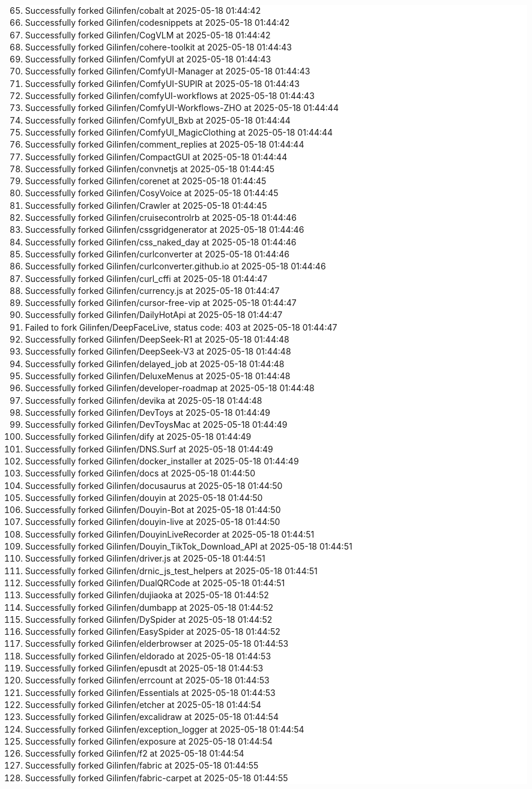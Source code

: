 65. Successfully forked Gilinfen/cobalt at 2025-05-18 01:44:42
66. Successfully forked Gilinfen/codesnippets at 2025-05-18 01:44:42
67. Successfully forked Gilinfen/CogVLM at 2025-05-18 01:44:42
68. Successfully forked Gilinfen/cohere-toolkit at 2025-05-18 01:44:43
69. Successfully forked Gilinfen/ComfyUI at 2025-05-18 01:44:43
70. Successfully forked Gilinfen/ComfyUI-Manager at 2025-05-18 01:44:43
71. Successfully forked Gilinfen/ComfyUI-SUPIR at 2025-05-18 01:44:43
72. Successfully forked Gilinfen/comfyUI-workflows at 2025-05-18 01:44:43
73. Successfully forked Gilinfen/ComfyUI-Workflows-ZHO at 2025-05-18 01:44:44
74. Successfully forked Gilinfen/ComfyUI_Bxb at 2025-05-18 01:44:44
75. Successfully forked Gilinfen/ComfyUI_MagicClothing at 2025-05-18 01:44:44
76. Successfully forked Gilinfen/comment_replies at 2025-05-18 01:44:44
77. Successfully forked Gilinfen/CompactGUI at 2025-05-18 01:44:44
78. Successfully forked Gilinfen/convnetjs at 2025-05-18 01:44:45
79. Successfully forked Gilinfen/corenet at 2025-05-18 01:44:45
80. Successfully forked Gilinfen/CosyVoice at 2025-05-18 01:44:45
81. Successfully forked Gilinfen/Crawler at 2025-05-18 01:44:45
82. Successfully forked Gilinfen/cruisecontrolrb at 2025-05-18 01:44:46
83. Successfully forked Gilinfen/cssgridgenerator at 2025-05-18 01:44:46
84. Successfully forked Gilinfen/css_naked_day at 2025-05-18 01:44:46
85. Successfully forked Gilinfen/curlconverter at 2025-05-18 01:44:46
86. Successfully forked Gilinfen/curlconverter.github.io at 2025-05-18 01:44:46
87. Successfully forked Gilinfen/curl_cffi at 2025-05-18 01:44:47
88. Successfully forked Gilinfen/currency.js at 2025-05-18 01:44:47
89. Successfully forked Gilinfen/cursor-free-vip at 2025-05-18 01:44:47
90. Successfully forked Gilinfen/DailyHotApi at 2025-05-18 01:44:47
91. Failed to fork Gilinfen/DeepFaceLive, status code: 403 at 2025-05-18 01:44:47
92. Successfully forked Gilinfen/DeepSeek-R1 at 2025-05-18 01:44:48
93. Successfully forked Gilinfen/DeepSeek-V3 at 2025-05-18 01:44:48
94. Successfully forked Gilinfen/delayed_job at 2025-05-18 01:44:48
95. Successfully forked Gilinfen/DeluxeMenus at 2025-05-18 01:44:48
96. Successfully forked Gilinfen/developer-roadmap at 2025-05-18 01:44:48
97. Successfully forked Gilinfen/devika at 2025-05-18 01:44:48
98. Successfully forked Gilinfen/DevToys at 2025-05-18 01:44:49
99. Successfully forked Gilinfen/DevToysMac at 2025-05-18 01:44:49
100. Successfully forked Gilinfen/dify at 2025-05-18 01:44:49
101. Successfully forked Gilinfen/DNS.Surf at 2025-05-18 01:44:49
102. Successfully forked Gilinfen/docker_installer at 2025-05-18 01:44:49
103. Successfully forked Gilinfen/docs at 2025-05-18 01:44:50
104. Successfully forked Gilinfen/docusaurus at 2025-05-18 01:44:50
105. Successfully forked Gilinfen/douyin at 2025-05-18 01:44:50
106. Successfully forked Gilinfen/Douyin-Bot at 2025-05-18 01:44:50
107. Successfully forked Gilinfen/douyin-live at 2025-05-18 01:44:50
108. Successfully forked Gilinfen/DouyinLiveRecorder at 2025-05-18 01:44:51
109. Successfully forked Gilinfen/Douyin_TikTok_Download_API at 2025-05-18 01:44:51
110. Successfully forked Gilinfen/driver.js at 2025-05-18 01:44:51
111. Successfully forked Gilinfen/drnic_js_test_helpers at 2025-05-18 01:44:51
112. Successfully forked Gilinfen/DualQRCode at 2025-05-18 01:44:51
113. Successfully forked Gilinfen/dujiaoka at 2025-05-18 01:44:52
114. Successfully forked Gilinfen/dumbapp at 2025-05-18 01:44:52
115. Successfully forked Gilinfen/DySpider at 2025-05-18 01:44:52
116. Successfully forked Gilinfen/EasySpider at 2025-05-18 01:44:52
117. Successfully forked Gilinfen/elderbrowser at 2025-05-18 01:44:53
118. Successfully forked Gilinfen/eldorado at 2025-05-18 01:44:53
119. Successfully forked Gilinfen/epusdt at 2025-05-18 01:44:53
120. Successfully forked Gilinfen/errcount at 2025-05-18 01:44:53
121. Successfully forked Gilinfen/Essentials at 2025-05-18 01:44:53
122. Successfully forked Gilinfen/etcher at 2025-05-18 01:44:54
123. Successfully forked Gilinfen/excalidraw at 2025-05-18 01:44:54
124. Successfully forked Gilinfen/exception_logger at 2025-05-18 01:44:54
125. Successfully forked Gilinfen/exposure at 2025-05-18 01:44:54
126. Successfully forked Gilinfen/f2 at 2025-05-18 01:44:54
127. Successfully forked Gilinfen/fabric at 2025-05-18 01:44:55
128. Successfully forked Gilinfen/fabric-carpet at 2025-05-18 01:44:55